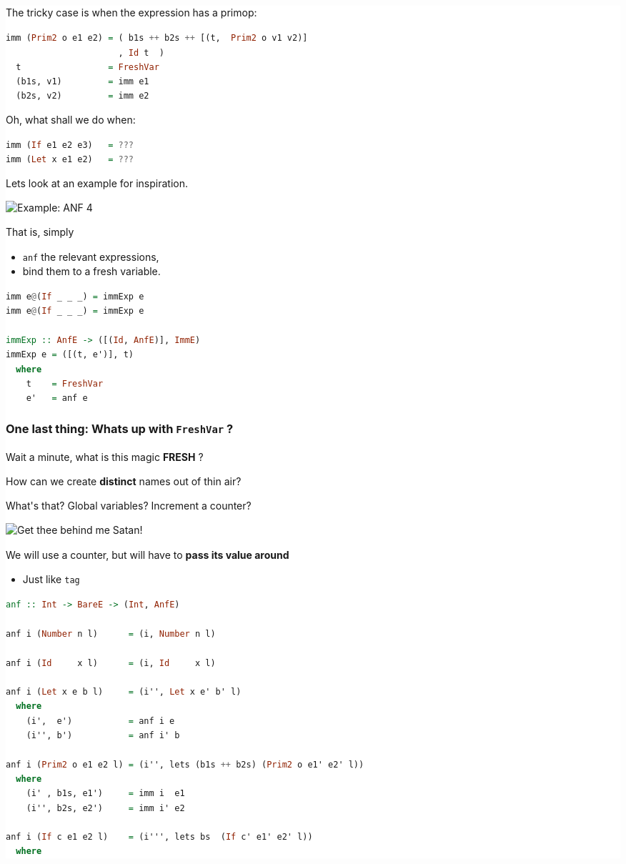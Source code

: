 The tricky case is when the expression has a primop:

```haskell
imm (Prim2 o e1 e2) = ( b1s ++ b2s ++ [(t,  Prim2 o v1 v2)]
                      , Id t  )
  t                 = FreshVar
  (b1s, v1)         = imm e1
  (b2s, v2)         = imm e2  
```

Oh, what shall we do when:

```haskell
imm (If e1 e2 e3)   = ???
imm (Let x e1 e2)   = ???
```

Lets look at an example for inspiration.

![Example: ANF 4](/static/img/anf-4.png)

That is, simply

* `anf` the relevant expressions,
* bind them to a fresh variable.

```haskell
imm e@(If _ _ _) = immExp e
imm e@(If _ _ _) = immExp e

immExp :: AnfE -> ([(Id, AnfE)], ImmE)
immExp e = ([(t, e')], t)
  where
    t    = FreshVar
    e'   = anf e
```

### One last thing: Whats up with `FreshVar` ?

Wait a minute, what is this magic **FRESH** ?

How can we create **distinct** names out of thin air?

What's that? Global variables? Increment a counter?

![Get thee behind me Satan!](/static/img/dr-evil.jpg)

We will use a counter, but will have to **pass its value around**

* Just like `tag`

```haskell
anf :: Int -> BareE -> (Int, AnfE)

anf i (Number n l)      = (i, Number n l)

anf i (Id     x l)      = (i, Id     x l)

anf i (Let x e b l)     = (i'', Let x e' b' l)
  where
    (i',  e')           = anf i e
    (i'', b')           = anf i' b

anf i (Prim2 o e1 e2 l) = (i'', lets (b1s ++ b2s) (Prim2 o e1' e2' l))
  where
    (i' , b1s, e1')     = imm i  e1
    (i'', b2s, e2')     = imm i' e2

anf i (If c e1 e2 l)    = (i''', lets bs  (If c' e1' e2' l))
  where
```

[monad-230]: https://cseweb.ucsd.edu/classes/wi12/cse230-a/lectures/monads.html
